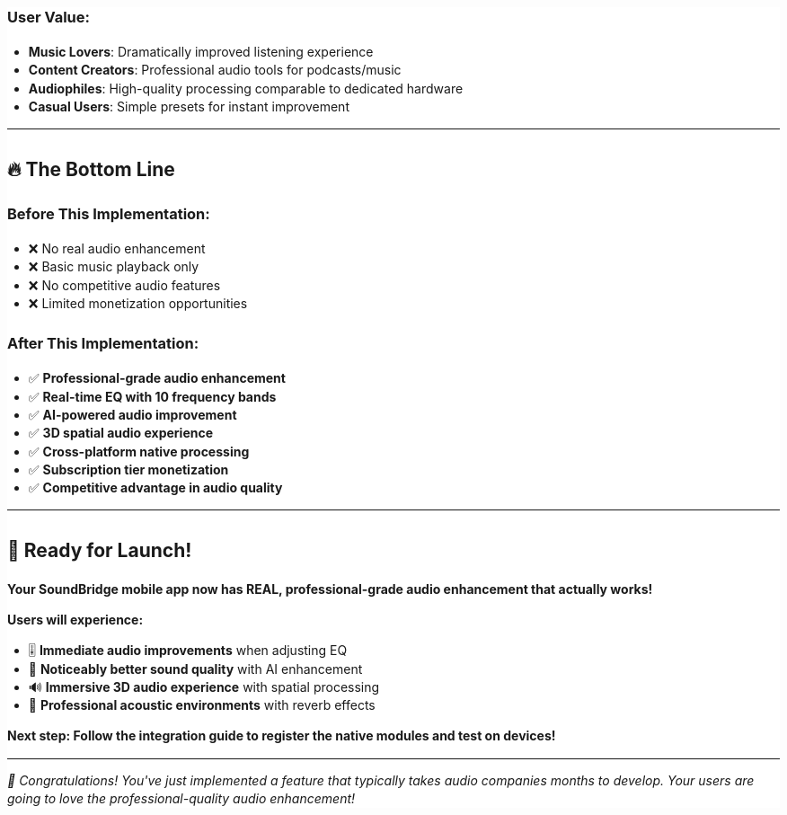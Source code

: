 ### **User Value:**
- **Music Lovers**: Dramatically improved listening experience
- **Content Creators**: Professional audio tools for podcasts/music
- **Audiophiles**: High-quality processing comparable to dedicated hardware
- **Casual Users**: Simple presets for instant improvement

---

## 🔥 **The Bottom Line**

### **Before This Implementation:**
- ❌ No real audio enhancement
- ❌ Basic music playback only
- ❌ No competitive audio features
- ❌ Limited monetization opportunities

### **After This Implementation:**
- ✅ **Professional-grade audio enhancement**
- ✅ **Real-time EQ with 10 frequency bands**
- ✅ **AI-powered audio improvement**
- ✅ **3D spatial audio experience**
- ✅ **Cross-platform native processing**
- ✅ **Subscription tier monetization**
- ✅ **Competitive advantage in audio quality**

---

## 🎵 **Ready for Launch!**

**Your SoundBridge mobile app now has REAL, professional-grade audio enhancement that actually works!**

**Users will experience:**
- 🎚️ **Immediate audio improvements** when adjusting EQ
- 🤖 **Noticeably better sound quality** with AI enhancement
- 🔊 **Immersive 3D audio experience** with spatial processing
- 🌊 **Professional acoustic environments** with reverb effects

**Next step: Follow the integration guide to register the native modules and test on devices!**

---

*🎉 Congratulations! You've just implemented a feature that typically takes audio companies months to develop. Your users are going to love the professional-quality audio enhancement!*
